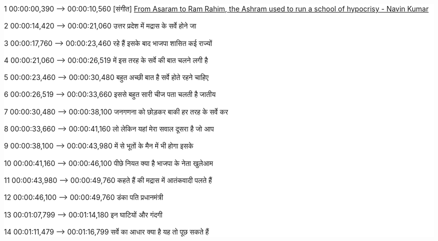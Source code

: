 1
00:00:00,390 --> 00:00:10,560
[संगीत]
[From Asaram to Ram Rahim, the Ashram used to run a school of hypocrisy - Navin Kumar](https://youtu.be/NGz5PRadAWQ)

2
00:00:14,420 --> 00:00:21,060
उत्तर प्रदेश में मद्रास के सर्वे होने जा

3
00:00:17,760 --> 00:00:23,460
रहे हैं इसके बाद भाजपा शासित कई राज्यों

4
00:00:21,060 --> 00:00:26,519
में इस तरह के सर्वे की बात चलने लगी है

5
00:00:23,460 --> 00:00:30,480
बहुत अच्छी बात है सर्वे होते रहने चाहिए

6
00:00:26,519 --> 00:00:33,660
इससे बहुत सारी चीज पता चलती है जातीय

7
00:00:30,480 --> 00:00:38,100
जनगणना को छोड़कर बाकी हर तरह के सर्वे कर

8
00:00:33,660 --> 00:00:41,160
लो लेकिन यहां मेरा सवाल दूसरा है जो आप

9
00:00:38,100 --> 00:00:43,980
में से भूतों के मैन में भी होगा इसके

10
00:00:41,160 --> 00:00:46,100
पीछे नियत क्या है भाजपा के नेता खुलेआम

11
00:00:43,980 --> 00:00:49,760
कहते हैं की मद्रास में आतंकवादी पलते हैं

12
00:00:46,100 --> 00:00:49,760
डंका पति प्रधानमंत्री

13
00:01:07,799 --> 00:01:14,180
इन घाटियों और गंदगी

14
00:01:11,479 --> 00:01:16,799
सर्वे का आधार क्या है यह तो पूछ सकते हैं
